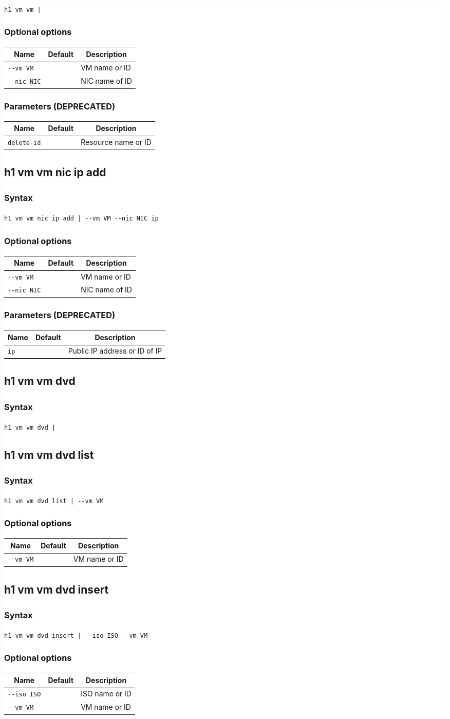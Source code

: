 ```h1 vm vm | ```

### Optional options

| Name | Default | Description | 
| ---- | ------- | ----------- |
| ```--vm VM``` |  | VM name or ID |
| ```--nic NIC``` |  | NIC name of ID |

### Parameters (DEPRECATED)

| Name | Default | Description | 
| ---- | ------- | ----------- |
| ```delete-id``` |  | Resource name or ID |

## h1 vm vm nic ip add

### Syntax

```h1 vm vm nic ip add | --vm VM --nic NIC ip```

### Optional options

| Name | Default | Description | 
| ---- | ------- | ----------- |
| ```--vm VM``` |  | VM name or ID |
| ```--nic NIC``` |  | NIC name of ID |

### Parameters (DEPRECATED)

| Name | Default | Description | 
| ---- | ------- | ----------- |
| ```ip``` |  | Public IP address or ID of IP |

## h1 vm vm dvd

### Syntax

```h1 vm vm dvd | ```

## h1 vm vm dvd list

### Syntax

```h1 vm vm dvd list | --vm VM```

### Optional options

| Name | Default | Description | 
| ---- | ------- | ----------- |
| ```--vm VM``` |  | VM name or ID |

## h1 vm vm dvd insert

### Syntax

```h1 vm vm dvd insert | --iso ISO --vm VM```

### Optional options

| Name | Default | Description | 
| ---- | ------- | ----------- |
| ```--iso ISO``` |  | ISO name or ID |
| ```--vm VM``` |  | VM name or ID |

```